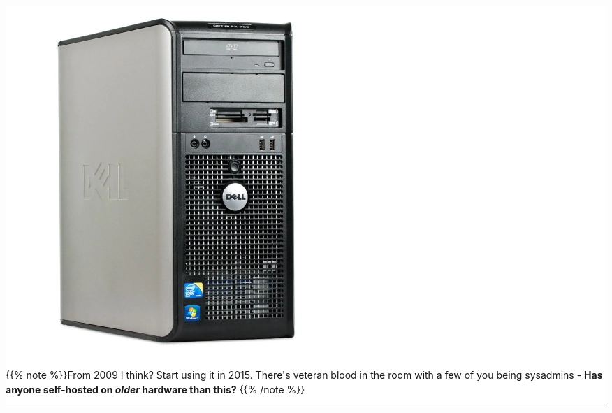 <img src="optiplex.webp" width="500" alt="dell optiplex" />

{{% note %}}From 2009 I think? Start using it in 2015. There's veteran blood in
the room with a few of you being sysadmins - **Has anyone self-hosted on _older_
hardware than this?** {{% /note %}}

---
